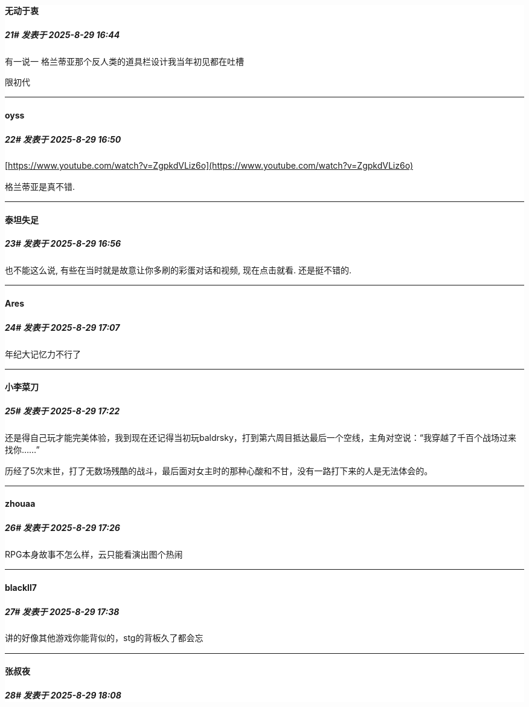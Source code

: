 ####  无动于衷  
##### 21#       发表于 2025-8-29 16:44

有一说一 格兰蒂亚那个反人类的道具栏设计我当年初见都在吐槽

限初代

*****

####  oyss  
##### 22#       发表于 2025-8-29 16:50

[https://www.youtube.com/watch?v=ZgpkdVLiz6o](https://www.youtube.com/watch?v=ZgpkdVLiz6o)

格兰蒂亚是真不错.

*****

####  泰坦失足  
##### 23#       发表于 2025-8-29 16:56

也不能这么说, 有些在当时就是故意让你多刷的彩蛋对话和视频, 现在点击就看. 还是挺不错的.

*****

####  Ares  
##### 24#       发表于 2025-8-29 17:07

年纪大记忆力不行了

*****

####  小李菜刀  
##### 25#       发表于 2025-8-29 17:22

还是得自己玩才能完美体验，我到现在还记得当初玩baldrsky，打到第六周目抵达最后一个空线，主角对空说：“我穿越了千百个战场过来找你……”

历经了5次末世，打了无数场残酷的战斗，最后面对女主时的那种心酸和不甘，没有一路打下来的人是无法体会的。

*****

####  zhouaa  
##### 26#       发表于 2025-8-29 17:26

RPG本身故事不怎么样，云只能看演出图个热闹

*****

####  blackll7  
##### 27#       发表于 2025-8-29 17:38

讲的好像其他游戏你能背似的，stg的背板久了都会忘

*****

####  张叔夜  
##### 28#       发表于 2025-8-29 18:08
